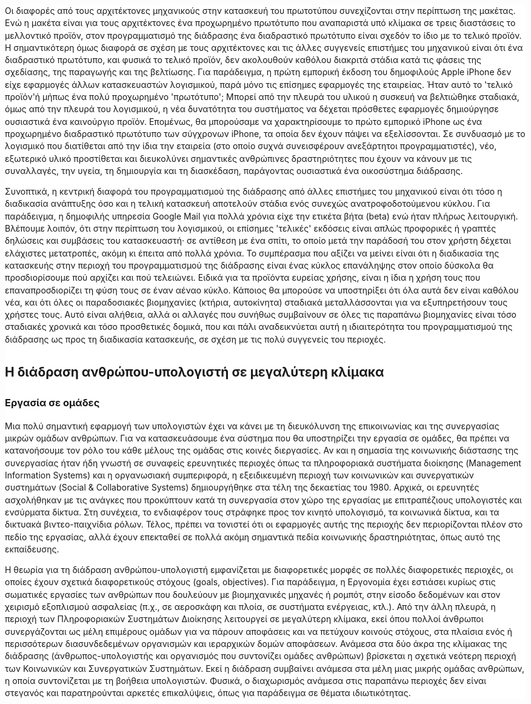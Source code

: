 Οι διαφορές από τους αρχιτέκτονες μηχανικούς στην κατασκευή του πρωτοτύπου συνεχίζονται στην περίπτωση της μακέτας. Ενώ η μακέτα είναι για τους αρχιτέκτονες ένα προχωρημένο πρωτότυπο που αναπαριστά υπό κλίμακα σε τρεις διαστάσεις το μελλοντικό προϊόν, στον προγραμματισμό της διάδρασης ένα διαδραστικό πρωτότυπο είναι σχεδόν το ίδιο με το τελικό προϊόν. Η σημαντικότερη όμως διαφορά σε σχέση με τους αρχιτέκτονες και τις άλλες συγγενείς επιστήμες του μηχανικού είναι ότι ένα διαδραστικό πρωτότυπο, και φυσικά το τελικό προϊόν, δεν ακολουθούν καθόλου διακριτά στάδια κατά τις φάσεις της σχεδίασης, της παραγωγής και της βελτίωσης. Για παράδειγμα, η πρώτη εμπορική έκδοση του δημοφιλούς Apple iPhone δεν είχε εφαρμογές άλλων κατασκευαστών λογισμικού, παρά μόνο τις επίσημες εφαρμογές της εταιρείας. Ήταν αυτό το 'τελικό προϊόν'ή μήπως ένα πολύ προχωρημένο 'πρωτότυπο'; Μπορεί από την πλευρά του υλικού η συσκευή να βελτιώθηκε σταδιακά, όμως από την πλευρά του λογισμικού, η νέα δυνατότητα του συστήματος να δέχεται πρόσθετες εφαρμογές δημιούργησε ουσιαστικά ένα καινούργιο προϊόν. Επομένως, θα μπορούσαμε να χαρακτηρίσουμε το πρώτο εμπορικό iPhone ως ένα προχωρημένο διαδραστικό πρωτότυπο των σύγχρονων iPhone, τα οποία δεν έχουν πάψει να εξελίσσονται. Σε συνδυασμό με το λογισμικό που διατίθεται από την ίδια την εταιρεία (στο οποίο συχνά συνεισφέρουν ανεξάρτητοι προγραμματιστές), νέο, εξωτερικό υλικό προστίθεται και διευκολύνει σημαντικές ανθρώπινες δραστηριότητες που έχουν να κάνουν με τις συναλλαγές, την υγεία, τη δημιουργία και τη διασκέδαση, παράγοντας ουσιαστικά ένα οικοσύστημα διάδρασης.

Συνοπτικά, η κεντρική διαφορά του προγραμματισμού της διάδρασης από άλλες επιστήμες του μηχανικού είναι ότι τόσο η διαδικασία ανάπτυξης όσο και η τελική κατασκευή αποτελούν στάδια ενός συνεχώς ανατροφοδοτούμενου κύκλου. Για παράδειγμα, η δημοφιλής υπηρεσία Google Mail για πολλά χρόνια είχε την ετικέτα βήτα (beta) ενώ ήταν πλήρως λειτουργική. Βλέπουμε λοιπόν, ότι στην περίπτωση του λογισμικού, οι επίσημες 'τελικές' εκδόσεις είναι απλώς προφορικές ή γραπτές δηλώσεις και συμβάσεις του κατασκευαστή· σε αντίθεση με ένα σπίτι, το οποίο μετά την παράδοσή του στον χρήστη δέχεται ελάχιστες μετατροπές, ακόμη κι έπειτα από πολλά χρόνια. Το συμπέρασμα που αξίζει να μείνει είναι ότι η διαδικασία της κατασκευής στην περιοχή του προγραμματισμού της διάδρασης είναι ένας κύκλος επανάληψης στον οποίο δύσκολα θα προσδιορίσουμε πού αρχίζει και πού τελειώνει. Ειδικά για τα προϊόντα ευρείας χρήσης, είναι η ίδια η χρήση τους που επαναπροσδιορίζει τη φύση τους σε έναν αέναο κύκλο. Κάποιος θα μπορούσε να υποστηρίξει ότι όλα αυτά δεν είναι καθόλου νέα, και ότι όλες οι παραδοσιακές βιομηχανίες (κτήρια, αυτοκίνητα) σταδιακά μεταλλάσσονται για να εξυπηρετήσουν τους χρήστες τους. Αυτό είναι αλήθεια, αλλά οι αλλαγές που συνήθως συμβαίνουν σε όλες τις παραπάνω βιομηχανίες είναι τόσο σταδιακές χρονικά και τόσο προσθετικές δομικά, που και πάλι αναδεικνύεται αυτή η ιδιαιτερότητα του προγραμματισμού της διάδρασης ως προς τη διαδικασία κατασκευής, σε σχέση με τις πολύ συγγενείς του περιοχές.


## Η διάδραση ανθρώπου-υπολογιστή σε μεγαλύτερη κλίμακα

### Εργασία σε ομάδες

Μια πολύ σημαντική εφαρμογή των υπολογιστών έχει να κάνει με τη διευκόλυνση της επικοινωνίας και της συνεργασίας μικρών ομάδων ανθρώπων. Για να κατασκευάσουμε ένα σύστημα που θα υποστηρίζει την εργασία σε ομάδες, θα πρέπει να κατανοήσουμε τον ρόλο του κάθε μέλους της ομάδας στις κοινές διεργασίες. Αν και η σημασία της κοινωνικής διάστασης της συνεργασίας ήταν ήδη γνωστή σε συναφείς ερευνητικές περιοχές όπως τα πληροφοριακά συστήματα διοίκησης (Management Information Systems) και η οργανωσιακή συμπεριφορά, η εξειδικευμένη περιοχή των κοινωνικών και συνεργατικών συστημάτων (Social & Collaborative Systems) δημιουργήθηκε στα τέλη της δεκαετίας του 1980. Αρχικά, οι ερευνητές ασχολήθηκαν με τις ανάγκες που προκύπτουν κατά τη συνεργασία στον χώρο της εργασίας με επιτραπέζιους υπολογιστές και ενσύρματα δίκτυα. Στη συνέχεια, το ενδιαφέρον τους στράφηκε προς τον κινητό υπολογισμό, τα κοινωνικά δίκτυα, και τα δικτυακά βιντεο-παιχνίδια ρόλων. Τέλος, πρέπει να τονιστεί ότι οι εφαρμογές αυτής της περιοχής δεν περιορίζονται πλέον στο πεδίο της εργασίας, αλλά έχουν επεκταθεί σε πολλά ακόμη σημαντικά πεδία κοινωνικής δραστηριότητας, όπως αυτό της εκπαίδευσης.

Η θεωρία για τη διάδραση ανθρώπου-υπολογιστή εμφανίζεται με διαφορετικές μορφές σε πολλές διαφορετικές περιοχές, οι οποίες έχουν σχετικά διαφορετικούς στόχους (goals, objectives). Για παράδειγμα, η Εργονομία έχει εστιάσει κυρίως στις σωματικές εργασίες των ανθρώπων που δουλεύουν με βιομηχανικές μηχανές ή ρομπότ, στην είσοδο δεδομένων και στον χειρισμό εξοπλισμού ασφαλείας (π.χ., σε αεροσκάφη και πλοία, σε συστήματα ενέργειας, κτλ.). Από την άλλη πλευρά, η περιοχή των Πληροφοριακών Συστημάτων Διοίκησης λειτουργεί σε μεγαλύτερη κλίμακα, εκεί όπου πολλοί άνθρωποι συνεργάζονται ως μέλη επιμέρους ομάδων για να πάρουν αποφάσεις και να πετύχουν κοινούς στόχους, στα πλαίσια ενός ή περισσότερων διασυνδεδεμένων οργανισμών και ιεραρχικών δομών αποφάσεων. Ανάμεσα στα δύο άκρα της κλίμακας της διάδρασης (άνθρωπος-υπολογιστής και οργανισμός που συντονίζει ομάδες ανθρώπων) βρίσκεται η σχετικά νεότερη περιοχή των Κοινωνικών και Συνεργατικών Συστημάτων. Εκεί η διάδραση συμβαίνει ανάμεσα στα μέλη μιας μικρής ομάδας ανθρώπων, η οποία συντονίζεται με τη βοήθεια υπολογιστών. Φυσικά, ο διαχωρισμός ανάμεσα στις παραπάνω περιοχές δεν είναι στεγανός και παρατηρούνται αρκετές επικαλύψεις, όπως για παράδειγμα σε θέματα ιδιωτικότητας.
